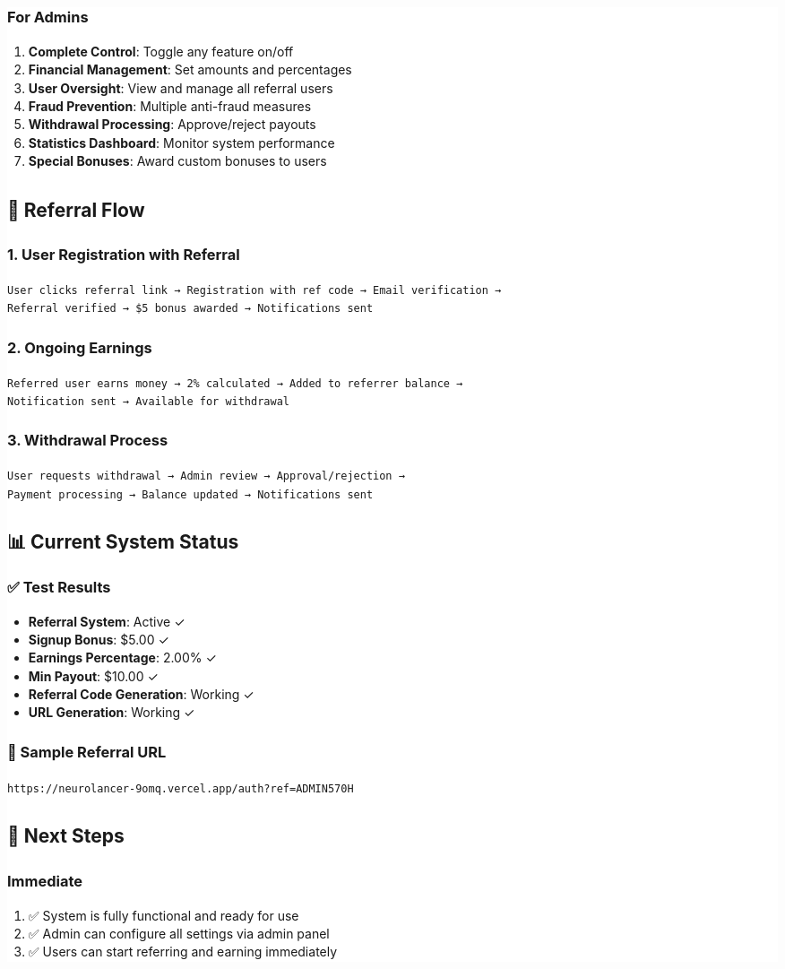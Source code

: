 ### **For Admins**
1. **Complete Control**: Toggle any feature on/off
2. **Financial Management**: Set amounts and percentages
3. **User Oversight**: View and manage all referral users
4. **Fraud Prevention**: Multiple anti-fraud measures
5. **Withdrawal Processing**: Approve/reject payouts
6. **Statistics Dashboard**: Monitor system performance
7. **Special Bonuses**: Award custom bonuses to users

## 🔄 **Referral Flow**

### **1. User Registration with Referral**
```
User clicks referral link → Registration with ref code → Email verification → 
Referral verified → $5 bonus awarded → Notifications sent
```

### **2. Ongoing Earnings**
```
Referred user earns money → 2% calculated → Added to referrer balance → 
Notification sent → Available for withdrawal
```

### **3. Withdrawal Process**
```
User requests withdrawal → Admin review → Approval/rejection → 
Payment processing → Balance updated → Notifications sent
```

## 📊 **Current System Status**

### **✅ Test Results**
- **Referral System**: Active ✓
- **Signup Bonus**: $5.00 ✓
- **Earnings Percentage**: 2.00% ✓
- **Min Payout**: $10.00 ✓
- **Referral Code Generation**: Working ✓
- **URL Generation**: Working ✓

### **🔗 Sample Referral URL**
```
https://neurolancer-9omq.vercel.app/auth?ref=ADMIN570H
```

## 🚀 **Next Steps**

### **Immediate**
1. ✅ System is fully functional and ready for use
2. ✅ Admin can configure all settings via admin panel
3. ✅ Users can start referring and earning immediately

